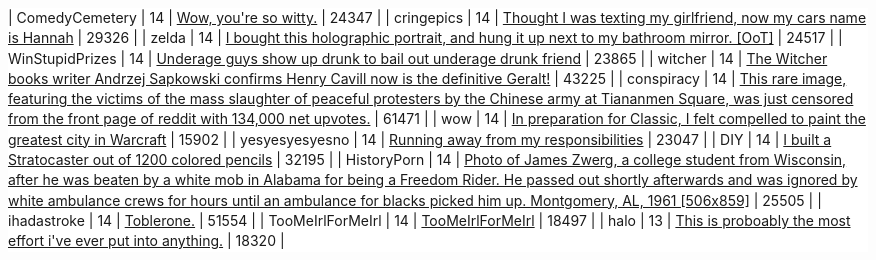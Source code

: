 | ComedyCemetery        |    14 | [Wow, you're so witty.](https://www.reddit.com/r/ComedyCemetery/comments/awwcp2/wow_youre_so_witty/)                                                                                                                                                                                                                                                                                                                        |  24347 |
| cringepics            |    14 | [Thought I was texting my girlfriend, now my cars name is Hannah](https://www.reddit.com/r/cringepics/comments/bg4qht/thought_i_was_texting_my_girlfriend_now_my_cars/)                                                                                                                                                                                                                                                     |  29326 |
| zelda                 |    14 | [I bought this holographic portrait, and hung it up next to my bathroom mirror. [OoT]](https://www.reddit.com/r/zelda/comments/ctj2zo/i_bought_this_holographic_portrait_and_hung_it_up/)                                                                                                                                                                                                                                   |  24517 |
| WinStupidPrizes       |    14 | [Underage guys show up drunk to bail out underage drunk friend](https://www.reddit.com/r/WinStupidPrizes/comments/eda1ad/underage_guys_show_up_drunk_to_bail_out_underage/)                                                                                                                                                                                                                                                 |  23865 |
| witcher               |    14 | [The Witcher books writer Andrzej Sapkowski confirms Henry Cavill now is the definitive Geralt!](https://www.reddit.com/r/witcher/comments/ef3t43/the_witcher_books_writer_andrzej_sapkowski/)                                                                                                                                                                                                                              |  43225 |
| conspiracy            |    14 | [This rare image, featuring the victims of the mass slaughter of peaceful protesters by the Chinese army at Tiananmen Square, was just censored from the front page of reddit with 134,000 net upvotes.](https://www.reddit.com/r/conspiracy/comments/cti1q4/this_rare_image_featuring_the_victims_of_the_mass/)                                                                                                            |  61471 |
| wow                   |    14 | [In preparation for Classic, I felt compelled to paint the greatest city in Warcraft](https://www.reddit.com/r/wow/comments/c05cyi/in_preparation_for_classic_i_felt_compelled_to/)                                                                                                                                                                                                                                         |  15902 |
| yesyesyesyesno        |    14 | [Running away from my responsibilities](https://www.reddit.com/r/yesyesyesyesno/comments/awvwic/running_away_from_my_responsibilities/)                                                                                                                                                                                                                                                                                     |  23047 |
| DIY                   |    14 | [I built a Stratocaster out of 1200 colored pencils](https://www.reddit.com/r/DIY/comments/ad67ae/i_built_a_stratocaster_out_of_1200_colored_pencils/)                                                                                                                                                                                                                                                                      |  32195 |
| HistoryPorn           |    14 | [Photo of James Zwerg, a college student from Wisconsin, after he was beaten by a white mob in Alabama for being a Freedom Rider. He passed out shortly afterwards and was ignored by white ambulance crews for hours until an ambulance for blacks picked him up. Montgomery, AL, 1961 [506x859]](https://www.reddit.com/r/HistoryPorn/comments/cjgbsp/photo_of_james_zwerg_a_college_student_from/)                       |  25505 |
| ihadastroke           |    14 | [Toblerone.](https://www.reddit.com/r/ihadastroke/comments/d49vzf/toblerone/)                                                                                                                                                                                                                                                                                                                                               |  51554 |
| TooMeIrlForMeIrl      |    14 | [TooMeIrlForMeIrl](https://www.reddit.com/r/TooMeIrlForMeIrl/comments/b6rpm3/toomeirlformeirl/)                                                                                                                                                                                                                                                                                                                             |  18497 |
| halo                  |    13 | [This is proboably the most effort i've ever put into anything.](https://www.reddit.com/r/halo/comments/e65pwh/this_is_proboably_the_most_effort_ive_ever_put/)                                                                                                                                                                                                                                                             |  18320 |